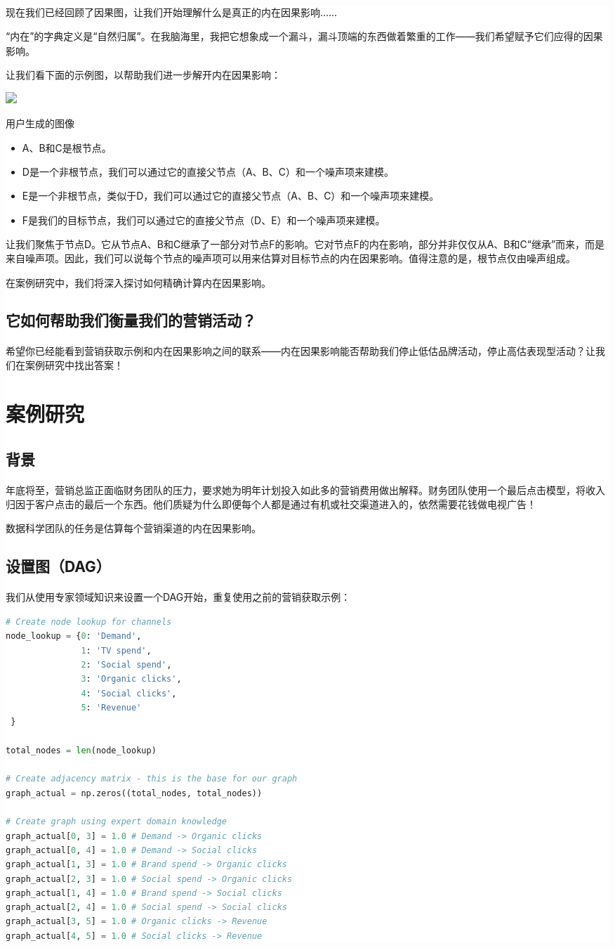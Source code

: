 现在我们已经回顾了因果图，让我们开始理解什么是真正的内在因果影响……

“内在”的字典定义是“自然归属”。在我脑海里，我把它想象成一个漏斗，漏斗顶端的东西做着繁重的工作——我们希望赋予它们应得的因果影响。

让我们看下面的示例图，以帮助我们进一步解开内在因果影响：

![](../Images/881d59714c222dacbf265e92471283e5.png)

用户生成的图像

+   A、B和C是根节点。

+   D是一个非根节点，我们可以通过它的直接父节点（A、B、C）和一个噪声项来建模。

+   E是一个非根节点，类似于D，我们可以通过它的直接父节点（A、B、C）和一个噪声项来建模。

+   F是我们的目标节点，我们可以通过它的直接父节点（D、E）和一个噪声项来建模。

让我们聚焦于节点D。它从节点A、B和C继承了一部分对节点F的影响。它对节点F的内在影响，部分并非仅仅从A、B和C“继承”而来，而是来自噪声项。因此，我们可以说每个节点的噪声项可以用来估算对目标节点的内在因果影响。值得注意的是，根节点仅由噪声组成。

在案例研究中，我们将深入探讨如何精确计算内在因果影响。

## 它如何帮助我们衡量我们的营销活动？

希望你已经能看到营销获取示例和内在因果影响之间的联系——内在因果影响能否帮助我们停止低估品牌活动，停止高估表现型活动？让我们在案例研究中找出答案！

# 案例研究

## 背景

年底将至，营销总监正面临财务团队的压力，要求她为明年计划投入如此多的营销费用做出解释。财务团队使用一个最后点击模型，将收入归因于客户点击的最后一个东西。他们质疑为什么即便每个人都是通过有机或社交渠道进入的，依然需要花钱做电视广告！

数据科学团队的任务是估算每个营销渠道的内在因果影响。

## 设置图（DAG）

我们从使用专家领域知识来设置一个DAG开始，重复使用之前的营销获取示例：

```py
# Create node lookup for channels
node_lookup = {0: 'Demand',
               1: 'TV spend',
               2: 'Social spend', 
               3: 'Organic clicks',                   
               4: 'Social clicks',
               5: 'Revenue'                                                                             
 }

total_nodes = len(node_lookup)

# Create adjacency matrix - this is the base for our graph
graph_actual = np.zeros((total_nodes, total_nodes))

# Create graph using expert domain knowledge
graph_actual[0, 3] = 1.0 # Demand -> Organic clicks
graph_actual[0, 4] = 1.0 # Demand -> Social clicks
graph_actual[1, 3] = 1.0 # Brand spend -> Organic clicks
graph_actual[2, 3] = 1.0 # Social spend -> Organic clicks
graph_actual[1, 4] = 1.0 # Brand spend -> Social clicks
graph_actual[2, 4] = 1.0 # Social spend -> Social clicks
graph_actual[3, 5] = 1.0 # Organic clicks -> Revenue
graph_actual[4, 5] = 1.0 # Social clicks -> Revenue
```
